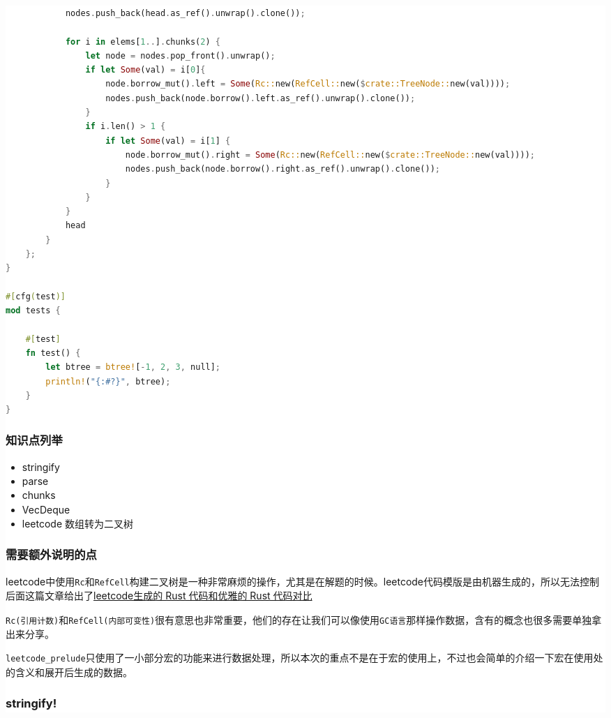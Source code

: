 ```rust
            nodes.push_back(head.as_ref().unwrap().clone());

            for i in elems[1..].chunks(2) {
                let node = nodes.pop_front().unwrap();
                if let Some(val) = i[0]{
                    node.borrow_mut().left = Some(Rc::new(RefCell::new($crate::TreeNode::new(val))));
                    nodes.push_back(node.borrow().left.as_ref().unwrap().clone());
                }
                if i.len() > 1 {
                    if let Some(val) = i[1] {
                        node.borrow_mut().right = Some(Rc::new(RefCell::new($crate::TreeNode::new(val))));
                        nodes.push_back(node.borrow().right.as_ref().unwrap().clone());
                    }
                }
            }
            head
        }
    };
}

#[cfg(test)]
mod tests {

    #[test]
    fn test() {
        let btree = btree![-1, 2, 3, null];
        println!("{:#?}", btree);
    }
}
```


### 知识点列举

- stringify
- parse
- chunks
- VecDeque
- leetcode 数组转为二叉树

### 需要额外说明的点 

leetcode中使用`Rc`和`RefCell`构建二叉树是一种非常麻烦的操作，尤其是在解题的时候。leetcode代码模版是由机器生成的，所以无法控制后面这篇文章给出了[leetcode生成的 Rust 代码和优雅的 Rust 代码对比](https://github.com/pretzelhammer/rust-blog/blob/master/posts/translations/zh-hans/learning-rust-in-2020.md)

`Rc(引用计数)`和`RefCell(内部可变性)`很有意思也非常重要，他们的存在让我们可以像使用`GC语言`那样操作数据，含有的概念也很多需要单独拿出来分享。

`leetcode_prelude`只使用了一小部分宏的功能来进行数据处理，所以本次的重点不是在于宏的使用上，不过也会简单的介绍一下宏在使用处的含义和展开后生成的数据。

### stringify!
